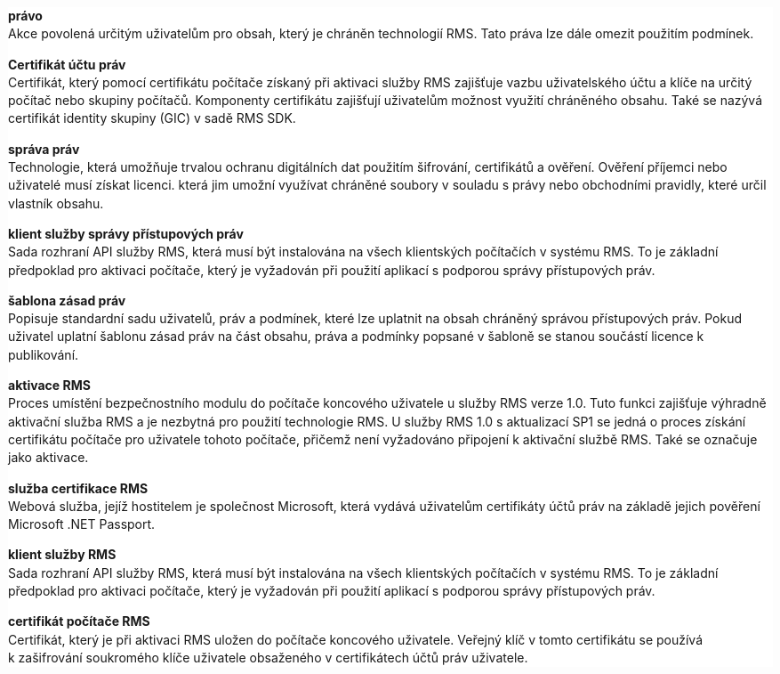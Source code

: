 

**právo**  
Akce povolená určitým uživatelům pro obsah, který je chráněn technologií RMS. Tato práva lze dále omezit použitím podmínek.



**Certifikát účtu práv**  
Certifikát, který pomocí certifikátu počítače získaný při aktivaci služby RMS zajišťuje vazbu uživatelského účtu a klíče na určitý počítač nebo skupiny počítačů. Komponenty certifikátu zajišťují uživatelům možnost využití chráněného obsahu. Také se nazývá certifikát identity skupiny (GIC) v sadě RMS SDK.



**správa práv**  
Technologie, která umožňuje trvalou ochranu digitálních dat použitím šifrování, certifikátů a ověření. Ověření příjemci nebo uživatelé musí získat licenci. která jim umožní využívat chráněné soubory v souladu s právy nebo obchodními pravidly, které určil vlastník obsahu.



**klient služby správy přístupových práv**  
Sada rozhraní API služby RMS, která musí být instalována na všech klientských počítačích v systému RMS. To je základní předpoklad pro aktivaci počítače, který je vyžadován při použití aplikací s podporou správy přístupových práv.



**šablona zásad práv**  
Popisuje standardní sadu uživatelů, práv a podmínek, které lze uplatnit na obsah chráněný správou přístupových práv. Pokud uživatel uplatní šablonu zásad práv na část obsahu, práva a podmínky popsané v šabloně se stanou součástí licence k publikování.



**aktivace RMS**  
Proces umístění bezpečnostního modulu do počítače koncového uživatele u služby RMS verze 1.0. Tuto funkci zajišťuje výhradně aktivační služba RMS a je nezbytná pro použití technologie RMS. U služby RMS 1.0 s aktualizací SP1 se jedná o proces získání certifikátu počítače pro uživatele tohoto počítače, přičemž není vyžadováno připojení k aktivační službě RMS. Také se označuje jako aktivace.



**služba certifikace RMS**  
Webová služba, jejíž hostitelem je společnost Microsoft, která vydává uživatelům certifikáty účtů práv na základě jejich pověření Microsoft .NET Passport.



**klient služby RMS**  
Sada rozhraní API služby RMS, která musí být instalována na všech klientských počítačích v systému RMS. To je základní předpoklad pro aktivaci počítače, který je vyžadován při použití aplikací s podporou správy přístupových práv.



**certifikát počítače RMS**  
Certifikát, který je při aktivaci RMS uložen do počítače koncového uživatele. Veřejný klíč v tomto certifikátu se používá k zašifrování soukromého klíče uživatele obsaženého v certifikátech účtů práv uživatele.
